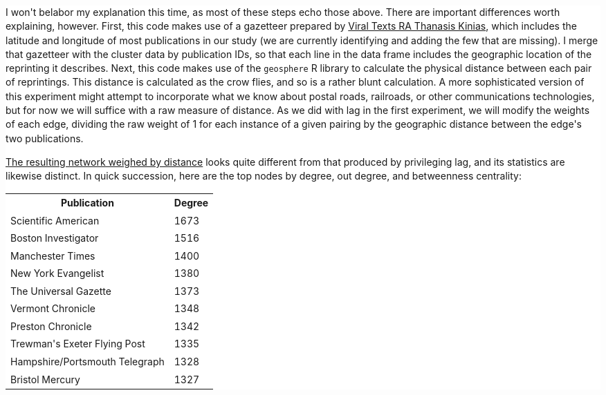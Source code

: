 I won't belabor my explanation this time, as most of these steps echo those above. There are important differences worth explaining, however. First, this code makes use of a gazetteer prepared by <a href="http://neu.academia.edu/ThanasisKinias">Viral Texts RA Thanasis Kinias</a>, which includes the latitude and longitude of most publications in our study (we are currently identifying and adding the few that are missing). I merge that gazetteer with the cluster data by publication IDs, so that each line in the data frame includes the geographic location of the reprinting it describes. Next, this code makes use of the <code>geosphere</code> R library to calculate the physical distance between each pair of reprintings. This distance is calculated as the crow flies, and so is a rather blunt calculation. A more sophisticated version of this experiment might attempt to incorporate what we know about postal roads, railroads, or other communications technologies, but for now we will suffice with a raw measure of distance. As we did with lag in the first experiment, we will modify the weights of each edge, dividing the raw weight of 1 for each instance of a given pairing by the geographic distance between the edge's two publications.

<a href="http://networks.viraltexts.org/SciAmGeo/">The resulting network weighed by distance</a> looks quite different from that produced by privileging lag, and its statistics are likewise distinct. In quick succession, here are the top nodes by degree, out degree, and betweenness centrality:

<table>
<tbody>
<tr>
<th>Publication</th>
<th>Degree</th>
</tr>
<tr>
<td>Scientific American</td>
<td>1673</td>
</tr>
<tr>
<td>Boston Investigator</td>
<td>1516</td>
</tr>
<tr>
<td>Manchester Times</td>
<td>1400</td>
</tr>
<tr>
<td>New York Evangelist</td>
<td>1380</td>
</tr>
<tr>
<td>The Universal Gazette</td>
<td>1373</td>
</tr>
<tr>
<td>Vermont Chronicle</td>
<td>1348</td>
</tr>
<tr>
<td>Preston Chronicle</td>
<td>1342</td>
</tr>
<tr>
<td>Trewman's Exeter Flying Post</td>
<td>1335</td>
</tr>
<tr>
<td>Hampshire/Portsmouth Telegraph</td>
<td>1328</td>
</tr>
<tr>
<td>Bristol Mercury</td>
<td>1327</td>
</tr>